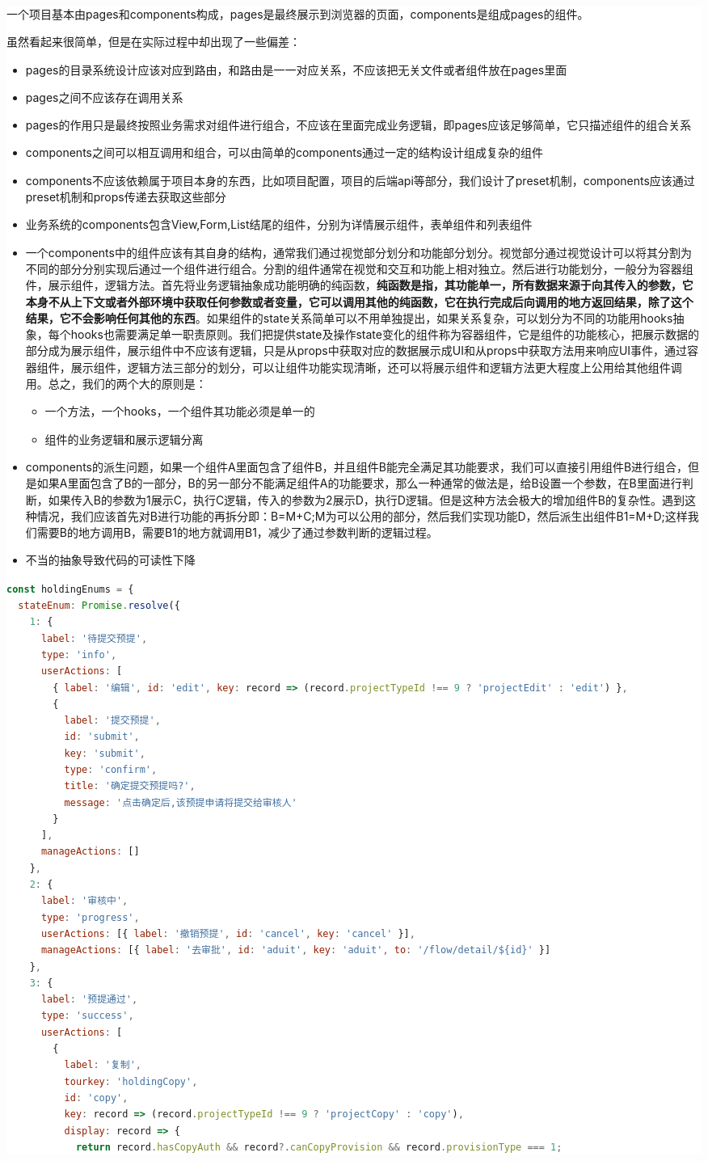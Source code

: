 一个项目基本由pages和components构成，pages是最终展示到浏览器的页面，components是组成pages的组件。

虽然看起来很简单，但是在实际过程中却出现了一些偏差：

* pages的目录系统设计应该对应到路由，和路由是一一对应关系，不应该把无关文件或者组件放在pages里面

* pages之间不应该存在调用关系

* pages的作用只是最终按照业务需求对组件进行组合，不应该在里面完成业务逻辑，即pages应该足够简单，它只描述组件的组合关系

* components之间可以相互调用和组合，可以由简单的components通过一定的结构设计组成复杂的组件

* components不应该依赖属于项目本身的东西，比如项目配置，项目的后端api等部分，我们设计了preset机制，components应该通过preset机制和props传递去获取这些部分

* 业务系统的components包含View,Form,List结尾的组件，分别为详情展示组件，表单组件和列表组件

* 一个components中的组件应该有其自身的结构，通常我们通过视觉部分划分和功能部分划分。视觉部分通过视觉设计可以将其分割为不同的部分分别实现后通过一个组件进行组合。分割的组件通常在视觉和交互和功能上相对独立。然后进行功能划分，一般分为容器组件，展示组件，逻辑方法。首先将业务逻辑抽象成功能明确的纯函数，**纯函数是指，其功能单一，所有数据来源于向其传入的参数，它本身不从上下文或者外部环境中获取任何参数或者变量，它可以调用其他的纯函数，它在执行完成后向调用的地方返回结果，除了这个结果，它不会影响任何其他的东西**。如果组件的state关系简单可以不用单独提出，如果关系复杂，可以划分为不同的功能用hooks抽象，每个hooks也需要满足单一职责原则。我们把提供state及操作state变化的组件称为容器组件，它是组件的功能核心，把展示数据的部分成为展示组件，展示组件中不应该有逻辑，只是从props中获取对应的数据展示成UI和从props中获取方法用来响应UI事件，通过容器组件，展示组件，逻辑方法三部分的划分，可以让组件功能实现清晰，还可以将展示组件和逻辑方法更大程度上公用给其他组件调用。总之，我们的两个大的原则是：
  
  * 一个方法，一个hooks，一个组件其功能必须是单一的
  
  * 组件的业务逻辑和展示逻辑分离

* components的派生问题，如果一个组件A里面包含了组件B，并且组件B能完全满足其功能要求，我们可以直接引用组件B进行组合，但是如果A里面包含了B的一部分，B的另一部分不能满足组件A的功能要求，那么一种通常的做法是，给B设置一个参数，在B里面进行判断，如果传入B的参数为1展示C，执行C逻辑，传入的参数为2展示D，执行D逻辑。但是这种方法会极大的增加组件B的复杂性。遇到这种情况，我们应该首先对B进行功能的再拆分即：B=M+C;M为可以公用的部分，然后我们实现功能D，然后派生出组件B1=M+D;这样我们需要B的地方调用B，需要B1的地方就调用B1，减少了通过参数判断的逻辑过程。

* 不当的抽象导致代码的可读性下降

```jsx
const holdingEnums = {
  stateEnum: Promise.resolve({
    1: {
      label: '待提交预提',
      type: 'info',
      userActions: [
        { label: '编辑', id: 'edit', key: record => (record.projectTypeId !== 9 ? 'projectEdit' : 'edit') },
        {
          label: '提交预提',
          id: 'submit',
          key: 'submit',
          type: 'confirm',
          title: '确定提交预提吗?',
          message: '点击确定后,该预提申请将提交给审核人'
        }
      ],
      manageActions: []
    },
    2: {
      label: '审核中',
      type: 'progress',
      userActions: [{ label: '撤销预提', id: 'cancel', key: 'cancel' }],
      manageActions: [{ label: '去审批', id: 'aduit', key: 'aduit', to: '/flow/detail/${id}' }]
    },
    3: {
      label: '预提通过',
      type: 'success',
      userActions: [
        {
          label: '复制',
          tourkey: 'holdingCopy',
          id: 'copy',
          key: record => (record.projectTypeId !== 9 ? 'projectCopy' : 'copy'),
          display: record => {
            return record.hasCopyAuth && record?.canCopyProvision && record.provisionType === 1;
```